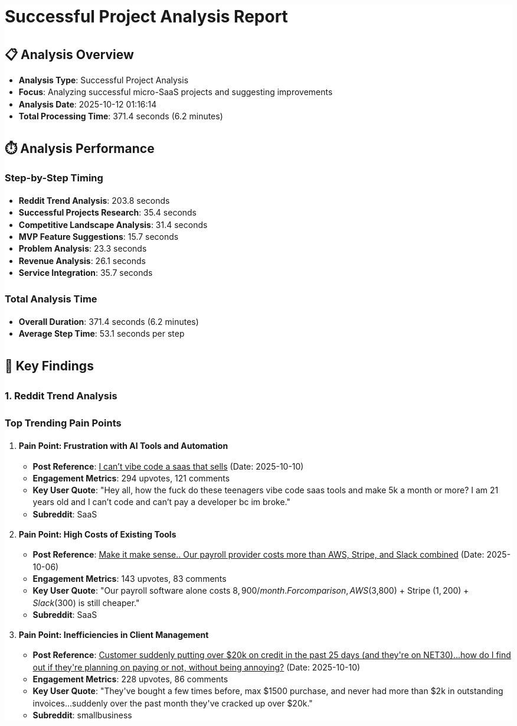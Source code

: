 
# Successful Project Analysis Report

## 📋 Analysis Overview
- **Analysis Type**: Successful Project Analysis
- **Focus**: Analyzing successful micro-SaaS projects and suggesting improvements
- **Analysis Date**: 2025-10-12 01:16:14
- **Total Processing Time**: 371.4 seconds (6.2 minutes)


## ⏱️ Analysis Performance

### Step-by-Step Timing
- **Reddit Trend Analysis**: 203.8 seconds
- **Successful Projects Research**: 35.4 seconds
- **Competitive Landscape Analysis**: 31.4 seconds
- **MVP Feature Suggestions**: 15.7 seconds
- **Problem Analysis**: 23.3 seconds
- **Revenue Analysis**: 26.1 seconds
- **Service Integration**: 35.7 seconds

### Total Analysis Time
- **Overall Duration**: 371.4 seconds (6.2 minutes)
- **Average Step Time**: 53.1 seconds per step


## 🎯 Key Findings

### 1. Reddit Trend Analysis
### Top Trending Pain Points

1. **Pain Point: Frustration with AI Tools and Automation**
   - **Post Reference**: [I can’t vibe code a saas that sells](https://reddit.com/r/SaaS/comments/1o3drk2/i_cant_vibe_code_a_saas_that_sells/) (Date: 2025-10-10)
   - **Engagement Metrics**: 294 upvotes, 121 comments
   - **Key User Quote**: "Hey all, how the fuck do these teenagers vibe code saas tools and make 5k a month or more? I am 21 years old and I can’t code and can’t pay a developer bc im broke."
   - **Subreddit**: SaaS

2. **Pain Point: High Costs of Existing Tools**
   - **Post Reference**: [Make it make sense.. Our payroll provider costs more than AWS, Stripe, and Slack combined](https://reddit.com/r/SaaS/comments/1nz9b71/make_it_make_sense_our_payroll_provider_costs/) (Date: 2025-10-06)
   - **Engagement Metrics**: 143 upvotes, 83 comments
   - **Key User Quote**: "Our payroll software alone costs $8,900/month. For comparison, AWS ($3,800) + Stripe ($1,200) + Slack ($300) is still cheaper."
   - **Subreddit**: SaaS

3. **Pain Point: Inefficiencies in Client Management**
   - **Post Reference**: [Customer suddenly putting over $20k on credit in the past 25 days (and they're on NET30)...how do I find out if they're planning on paying or not, without being annoying?](https://reddit.com/r/smallbusiness/comments/1o2o3wx/customer_suddenly_putting_over_20k_on_credit_in/) (Date: 2025-10-10)
   - **Engagement Metrics**: 228 upvotes, 86 comments
   - **Key User Quote**: "They've bought a few times before, max $1500 purchase, and never had more than $2k in outstanding invoices...suddenly over the past month they've cracked up over $20k."
   - **Subreddit**: smallbusiness
